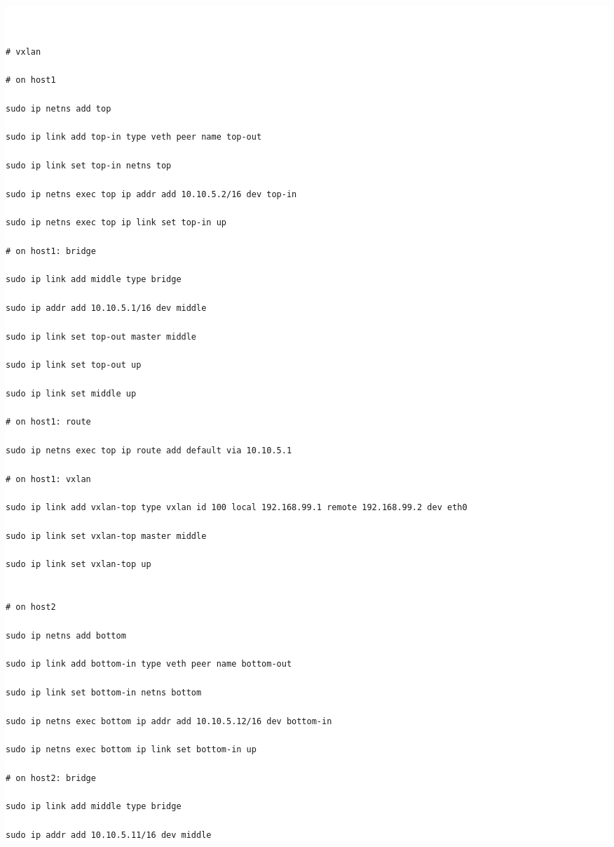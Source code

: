 ```shell


```


```shell

# vxlan

# on host1

sudo ip netns add top

sudo ip link add top-in type veth peer name top-out

sudo ip link set top-in netns top

sudo ip netns exec top ip addr add 10.10.5.2/16 dev top-in

sudo ip netns exec top ip link set top-in up

# on host1: bridge

sudo ip link add middle type bridge

sudo ip addr add 10.10.5.1/16 dev middle

sudo ip link set top-out master middle

sudo ip link set top-out up

sudo ip link set middle up

# on host1: route

sudo ip netns exec top ip route add default via 10.10.5.1

# on host1: vxlan

sudo ip link add vxlan-top type vxlan id 100 local 192.168.99.1 remote 192.168.99.2 dev eth0

sudo ip link set vxlan-top master middle

sudo ip link set vxlan-top up


# on host2

sudo ip netns add bottom

sudo ip link add bottom-in type veth peer name bottom-out

sudo ip link set bottom-in netns bottom

sudo ip netns exec bottom ip addr add 10.10.5.12/16 dev bottom-in

sudo ip netns exec bottom ip link set bottom-in up

# on host2: bridge

sudo ip link add middle type bridge

sudo ip addr add 10.10.5.11/16 dev middle

```